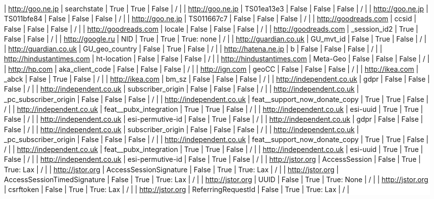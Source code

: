 | http://goo.ne.jp | searchstate | True | True | False | / |
| http://goo.ne.jp | TS01ea13e3 | False | False | False | / |
| http://goo.ne.jp | TS011bfe84 | False | False | False | / |
| http://goo.ne.jp | TS011667c7 | False | False | False | / |
| http://goodreads.com | ccsid | False | False | False | / |
| http://goodreads.com | locale | False | False | False | / |
| http://goodreads.com | _session_id2 | True | False | False | / |
| http://google.ru | NID | True | True | True: none | / |
| http://guardian.co.uk | GU_mvt_id | False | True | False | / |
| http://guardian.co.uk | GU_geo_country | False | True | False | / |
| http://hatena.ne.jp | b | False | False | False | / |
| http://hindustantimes.com | ht-location | False | False | False | / |
| http://hindustantimes.com | Meta-Geo | False | False | False | / |
| http://hp.com | aka_client_code | False | False | False | / |
| http://ign.com | geoCC | False | False | False | / |
| http://ikea.com | _abck | False | True | False | / |
| http://ikea.com | bm_sz | False | False | False | / |
| http://independent.co.uk | gdpr | False | False | False | / |
| http://independent.co.uk | subscriber_origin | False | False | False | / |
| http://independent.co.uk | _pc_subscriber_origin | False | False | False | / |
| http://independent.co.uk | feat__support_now_donate_copy | True | True | False | / |
| http://independent.co.uk | feat__pubx_integration | True | True | False | / |
| http://independent.co.uk | esi-uuid | True | True | False | / |
| http://independent.co.uk | esi-permutive-id | False | True | False | / |
| http://independent.co.uk | gdpr | False | False | False | / |
| http://independent.co.uk | subscriber_origin | False | False | False | / |
| http://independent.co.uk | _pc_subscriber_origin | False | False | False | / |
| http://independent.co.uk | feat__support_now_donate_copy | True | True | False | / |
| http://independent.co.uk | feat__pubx_integration | True | True | False | / |
| http://independent.co.uk | esi-uuid | True | True | False | / |
| http://independent.co.uk | esi-permutive-id | False | True | False | / |
| http://jstor.org | AccessSession | False | True | True: Lax | / |
| http://jstor.org | AccessSessionSignature | False | True | True: Lax | / |
| http://jstor.org | AccessSessionTimedSignature | False | True | True: Lax | / |
| http://jstor.org | UUID | False | True | True: None | / |
| http://jstor.org | csrftoken | False | True | True: Lax | / |
| http://jstor.org | ReferringRequestId | False | True | True: Lax | / |